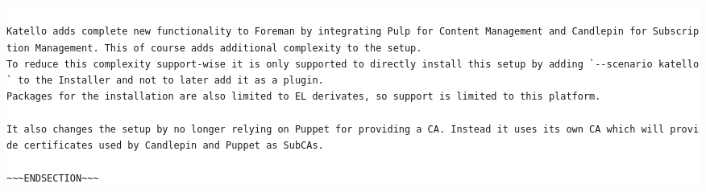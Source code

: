 ~~~SECTION:handouts~~~

Katello adds complete new functionality to Foreman by integrating Pulp for Content Management and Candlepin for Subscription Management. This of course adds additional complexity to the setup.
To reduce this complexity support-wise it is only supported to directly install this setup by adding `--scenario katello` to the Installer and not to later add it as a plugin.
Packages for the installation are also limited to EL derivates, so support is limited to this platform.

It also changes the setup by no longer relying on Puppet for providing a CA. Instead it uses its own CA which will provide certificates used by Candlepin and Puppet as SubCAs.

~~~ENDSECTION~~~
